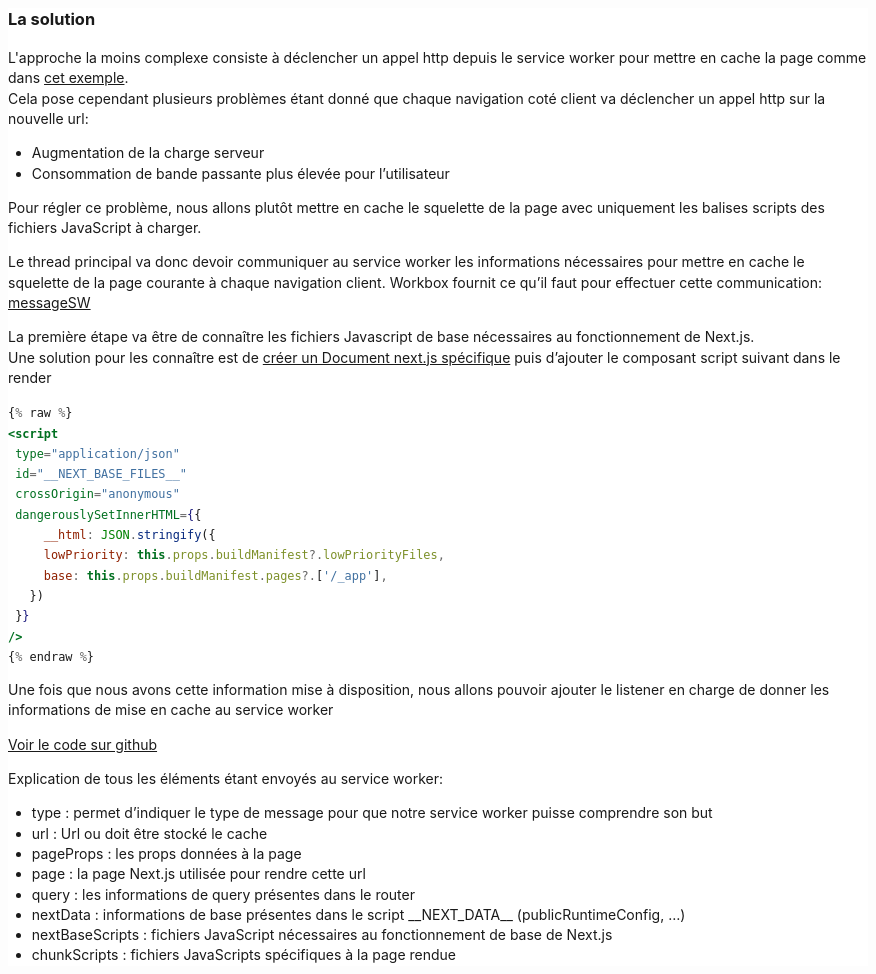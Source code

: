 ### La solution
L'approche la moins complexe consiste à déclencher un appel http depuis le service worker pour mettre en cache la page comme dans [cet exemple](https://github.com/shadowwalker/next-pwa/tree/master/examples/cache-on-front-end-nav). <br />
Cela pose cependant plusieurs problèmes étant donné que chaque navigation coté client va déclencher un appel http sur la nouvelle url:
- Augmentation de la charge serveur
- Consommation de bande passante plus élevée pour l’utilisateur

Pour régler ce problème, nous allons plutôt mettre en cache le squelette de la page avec uniquement les balises scripts des fichiers JavaScript à charger.

Le thread principal va donc devoir communiquer au service worker les informations nécessaires pour mettre en cache le squelette de la page courante à chaque navigation client.
Workbox fournit ce qu’il faut pour effectuer cette communication: [messageSW](https://developer.chrome.com/docs/workbox/modules/workbox-window/)

La première étape va être de connaître les fichiers Javascript de base nécessaires au fonctionnement de Next.js. <br />
Une solution pour les connaître est de [créer un Document next.js spécifique](https://nextjs.org/docs/advanced-features/custom-document) puis d’ajouter le composant script suivant dans le render

```jsx
{% raw %}
<script
 type="application/json"
 id="__NEXT_BASE_FILES__"
 crossOrigin="anonymous"
 dangerouslySetInnerHTML={{
     __html: JSON.stringify({
     lowPriority: this.props.buildManifest?.lowPriorityFiles,
     base: this.props.buildManifest.pages?.['/_app'],
   })
 }}
/>
{% endraw %}
```

Une fois que nous avons cette information mise à disposition, nous allons pouvoir ajouter le listener en charge de donner les informations de mise en cache au service worker 

[Voir le code sur github](https://github.com/loicbourg/nextjs-offline-example/blob/6a7bd17a04f7c474eee4c6db6da1c99815a139d1/networkStatus.js#L30-L63)

Explication de tous les éléments étant envoyés au service worker:
- type : permet d’indiquer le type de message pour que notre service worker puisse comprendre son but
- url : Url ou doit être stocké le cache
- pageProps : les props données à la page
- page : la page Next.js utilisée pour rendre cette url
- query : les informations de query présentes dans le router
- nextData : informations de base présentes dans le script \_\_NEXT_DATA__ (publicRuntimeConfig, …)
- nextBaseScripts : fichiers JavaScript nécessaires au fonctionnement de base de Next.js
- chunkScripts : fichiers JavaScripts spécifiques à la page rendue
